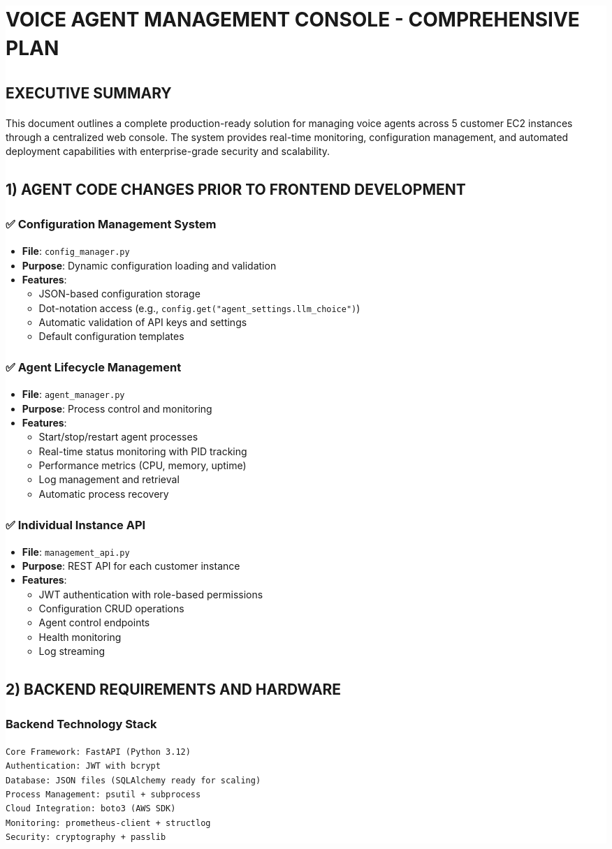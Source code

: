 # VOICE AGENT MANAGEMENT CONSOLE - COMPREHENSIVE PLAN

## EXECUTIVE SUMMARY

This document outlines a complete production-ready solution for managing voice agents across 5 customer EC2 instances through a centralized web console. The system provides real-time monitoring, configuration management, and automated deployment capabilities with enterprise-grade security and scalability.

## 1) AGENT CODE CHANGES PRIOR TO FRONTEND DEVELOPMENT

### ✅ Configuration Management System
- **File**: `config_manager.py`
- **Purpose**: Dynamic configuration loading and validation
- **Features**:
  - JSON-based configuration storage
  - Dot-notation access (e.g., `config.get("agent_settings.llm_choice")`)
  - Automatic validation of API keys and settings
  - Default configuration templates

### ✅ Agent Lifecycle Management
- **File**: `agent_manager.py`
- **Purpose**: Process control and monitoring
- **Features**:
  - Start/stop/restart agent processes
  - Real-time status monitoring with PID tracking
  - Performance metrics (CPU, memory, uptime)
  - Log management and retrieval
  - Automatic process recovery

### ✅ Individual Instance API
- **File**: `management_api.py`
- **Purpose**: REST API for each customer instance
- **Features**:
  - JWT authentication with role-based permissions
  - Configuration CRUD operations
  - Agent control endpoints
  - Health monitoring
  - Log streaming

## 2) BACKEND REQUIREMENTS AND HARDWARE

### Backend Technology Stack
```
Core Framework: FastAPI (Python 3.12)
Authentication: JWT with bcrypt
Database: JSON files (SQLAlchemy ready for scaling)
Process Management: psutil + subprocess
Cloud Integration: boto3 (AWS SDK)
Monitoring: prometheus-client + structlog
Security: cryptography + passlib
```
